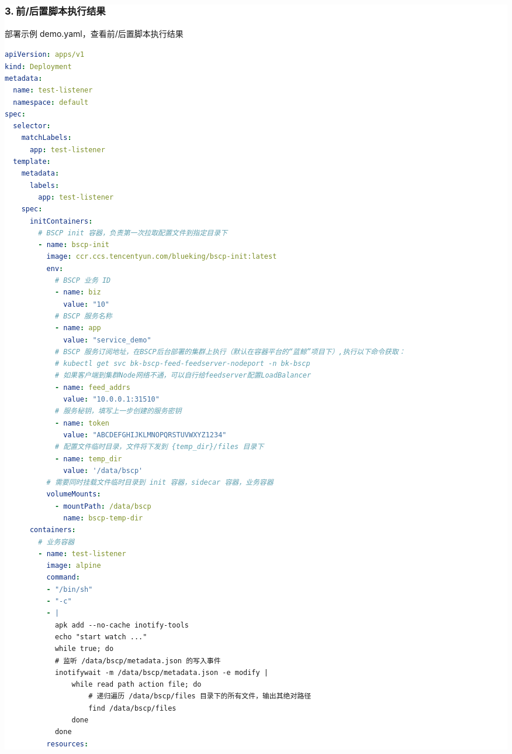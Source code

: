 ### 3. 前/后置脚本执行结果

部署示例 demo.yaml，查看前/后置脚本执行结果

```yaml
apiVersion: apps/v1
kind: Deployment
metadata:
  name: test-listener
  namespace: default
spec:
  selector:
    matchLabels:
      app: test-listener
  template:
    metadata:
      labels:
        app: test-listener
    spec:
      initContainers:
        # BSCP init 容器，负责第一次拉取配置文件到指定目录下
        - name: bscp-init
          image: ccr.ccs.tencentyun.com/blueking/bscp-init:latest
          env:
            # BSCP 业务 ID
            - name: biz
              value: "10"
            # BSCP 服务名称
            - name: app
              value: "service_demo"
            # BSCP 服务订阅地址，在BSCP后台部署的集群上执行（默认在容器平台的“蓝鲸”项目下）,执行以下命令获取：
            # kubectl get svc bk-bscp-feed-feedserver-nodeport -n bk-bscp
            # 如果客户端到集群Node网络不通，可以自行给feedserver配置LoadBalancer
            - name: feed_addrs
              value: "10.0.0.1:31510"
            # 服务秘钥，填写上一步创建的服务密钥
            - name: token
              value: "ABCDEFGHIJKLMNOPQRSTUVWXYZ1234"
            # 配置文件临时目录，文件将下发到 {temp_dir}/files 目录下
            - name: temp_dir
              value: '/data/bscp'
          # 需要同时挂载文件临时目录到 init 容器，sidecar 容器，业务容器
          volumeMounts:
            - mountPath: /data/bscp
              name: bscp-temp-dir
      containers:
        # 业务容器
        - name: test-listener
          image: alpine
          command:
          - "/bin/sh"
          - "-c"
          - |
            apk add --no-cache inotify-tools
            echo "start watch ..."
            while true; do
            # 监听 /data/bscp/metadata.json 的写入事件
            inotifywait -m /data/bscp/metadata.json -e modify |
                while read path action file; do
                    # 递归遍历 /data/bscp/files 目录下的所有文件，输出其绝对路径
                    find /data/bscp/files
                done
            done
          resources:
```